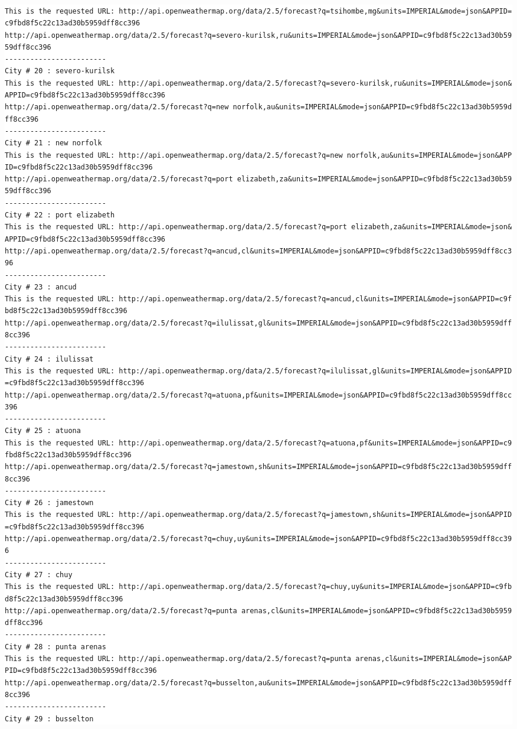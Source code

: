     This is the requested URL: http://api.openweathermap.org/data/2.5/forecast?q=tsihombe,mg&units=IMPERIAL&mode=json&APPID=c9fbd8f5c22c13ad30b5959dff8cc396
    http://api.openweathermap.org/data/2.5/forecast?q=severo-kurilsk,ru&units=IMPERIAL&mode=json&APPID=c9fbd8f5c22c13ad30b5959dff8cc396
    ------------------------
    City # 20 : severo-kurilsk
    This is the requested URL: http://api.openweathermap.org/data/2.5/forecast?q=severo-kurilsk,ru&units=IMPERIAL&mode=json&APPID=c9fbd8f5c22c13ad30b5959dff8cc396
    http://api.openweathermap.org/data/2.5/forecast?q=new norfolk,au&units=IMPERIAL&mode=json&APPID=c9fbd8f5c22c13ad30b5959dff8cc396
    ------------------------
    City # 21 : new norfolk
    This is the requested URL: http://api.openweathermap.org/data/2.5/forecast?q=new norfolk,au&units=IMPERIAL&mode=json&APPID=c9fbd8f5c22c13ad30b5959dff8cc396
    http://api.openweathermap.org/data/2.5/forecast?q=port elizabeth,za&units=IMPERIAL&mode=json&APPID=c9fbd8f5c22c13ad30b5959dff8cc396
    ------------------------
    City # 22 : port elizabeth
    This is the requested URL: http://api.openweathermap.org/data/2.5/forecast?q=port elizabeth,za&units=IMPERIAL&mode=json&APPID=c9fbd8f5c22c13ad30b5959dff8cc396
    http://api.openweathermap.org/data/2.5/forecast?q=ancud,cl&units=IMPERIAL&mode=json&APPID=c9fbd8f5c22c13ad30b5959dff8cc396
    ------------------------
    City # 23 : ancud
    This is the requested URL: http://api.openweathermap.org/data/2.5/forecast?q=ancud,cl&units=IMPERIAL&mode=json&APPID=c9fbd8f5c22c13ad30b5959dff8cc396
    http://api.openweathermap.org/data/2.5/forecast?q=ilulissat,gl&units=IMPERIAL&mode=json&APPID=c9fbd8f5c22c13ad30b5959dff8cc396
    ------------------------
    City # 24 : ilulissat
    This is the requested URL: http://api.openweathermap.org/data/2.5/forecast?q=ilulissat,gl&units=IMPERIAL&mode=json&APPID=c9fbd8f5c22c13ad30b5959dff8cc396
    http://api.openweathermap.org/data/2.5/forecast?q=atuona,pf&units=IMPERIAL&mode=json&APPID=c9fbd8f5c22c13ad30b5959dff8cc396
    ------------------------
    City # 25 : atuona
    This is the requested URL: http://api.openweathermap.org/data/2.5/forecast?q=atuona,pf&units=IMPERIAL&mode=json&APPID=c9fbd8f5c22c13ad30b5959dff8cc396
    http://api.openweathermap.org/data/2.5/forecast?q=jamestown,sh&units=IMPERIAL&mode=json&APPID=c9fbd8f5c22c13ad30b5959dff8cc396
    ------------------------
    City # 26 : jamestown
    This is the requested URL: http://api.openweathermap.org/data/2.5/forecast?q=jamestown,sh&units=IMPERIAL&mode=json&APPID=c9fbd8f5c22c13ad30b5959dff8cc396
    http://api.openweathermap.org/data/2.5/forecast?q=chuy,uy&units=IMPERIAL&mode=json&APPID=c9fbd8f5c22c13ad30b5959dff8cc396
    ------------------------
    City # 27 : chuy
    This is the requested URL: http://api.openweathermap.org/data/2.5/forecast?q=chuy,uy&units=IMPERIAL&mode=json&APPID=c9fbd8f5c22c13ad30b5959dff8cc396
    http://api.openweathermap.org/data/2.5/forecast?q=punta arenas,cl&units=IMPERIAL&mode=json&APPID=c9fbd8f5c22c13ad30b5959dff8cc396
    ------------------------
    City # 28 : punta arenas
    This is the requested URL: http://api.openweathermap.org/data/2.5/forecast?q=punta arenas,cl&units=IMPERIAL&mode=json&APPID=c9fbd8f5c22c13ad30b5959dff8cc396
    http://api.openweathermap.org/data/2.5/forecast?q=busselton,au&units=IMPERIAL&mode=json&APPID=c9fbd8f5c22c13ad30b5959dff8cc396
    ------------------------
    City # 29 : busselton